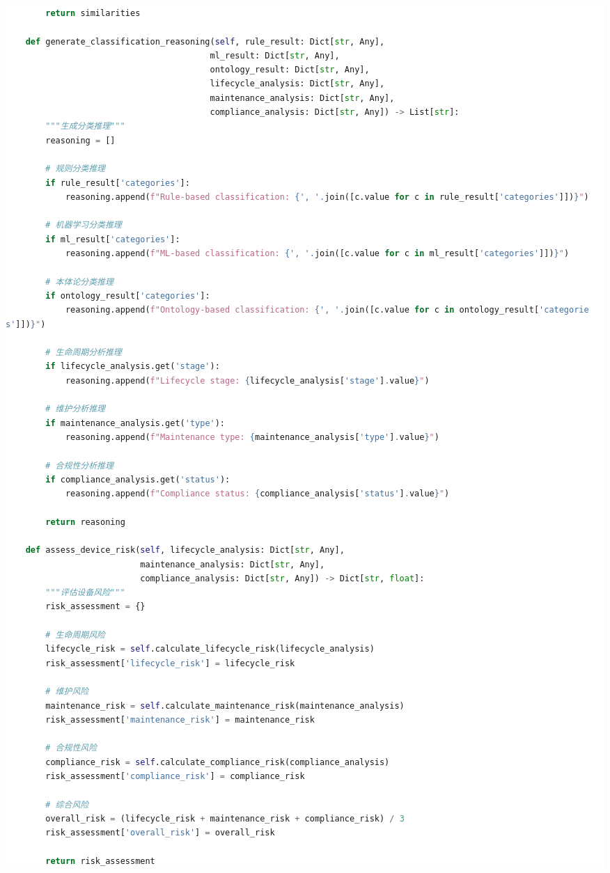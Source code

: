 ```python
        return similarities
    
    def generate_classification_reasoning(self, rule_result: Dict[str, Any], 
                                         ml_result: Dict[str, Any], 
                                         ontology_result: Dict[str, Any],
                                         lifecycle_analysis: Dict[str, Any],
                                         maintenance_analysis: Dict[str, Any],
                                         compliance_analysis: Dict[str, Any]) -> List[str]:
        """生成分类推理"""
        reasoning = []
        
        # 规则分类推理
        if rule_result['categories']:
            reasoning.append(f"Rule-based classification: {', '.join([c.value for c in rule_result['categories']])}")
        
        # 机器学习分类推理
        if ml_result['categories']:
            reasoning.append(f"ML-based classification: {', '.join([c.value for c in ml_result['categories']])}")
        
        # 本体论分类推理
        if ontology_result['categories']:
            reasoning.append(f"Ontology-based classification: {', '.join([c.value for c in ontology_result['categories']])}")
        
        # 生命周期分析推理
        if lifecycle_analysis.get('stage'):
            reasoning.append(f"Lifecycle stage: {lifecycle_analysis['stage'].value}")
        
        # 维护分析推理
        if maintenance_analysis.get('type'):
            reasoning.append(f"Maintenance type: {maintenance_analysis['type'].value}")
        
        # 合规性分析推理
        if compliance_analysis.get('status'):
            reasoning.append(f"Compliance status: {compliance_analysis['status'].value}")
        
        return reasoning
    
    def assess_device_risk(self, lifecycle_analysis: Dict[str, Any],
                           maintenance_analysis: Dict[str, Any],
                           compliance_analysis: Dict[str, Any]) -> Dict[str, float]:
        """评估设备风险"""
        risk_assessment = {}
        
        # 生命周期风险
        lifecycle_risk = self.calculate_lifecycle_risk(lifecycle_analysis)
        risk_assessment['lifecycle_risk'] = lifecycle_risk
        
        # 维护风险
        maintenance_risk = self.calculate_maintenance_risk(maintenance_analysis)
        risk_assessment['maintenance_risk'] = maintenance_risk
        
        # 合规性风险
        compliance_risk = self.calculate_compliance_risk(compliance_analysis)
        risk_assessment['compliance_risk'] = compliance_risk
        
        # 综合风险
        overall_risk = (lifecycle_risk + maintenance_risk + compliance_risk) / 3
        risk_assessment['overall_risk'] = overall_risk
        
        return risk_assessment
```